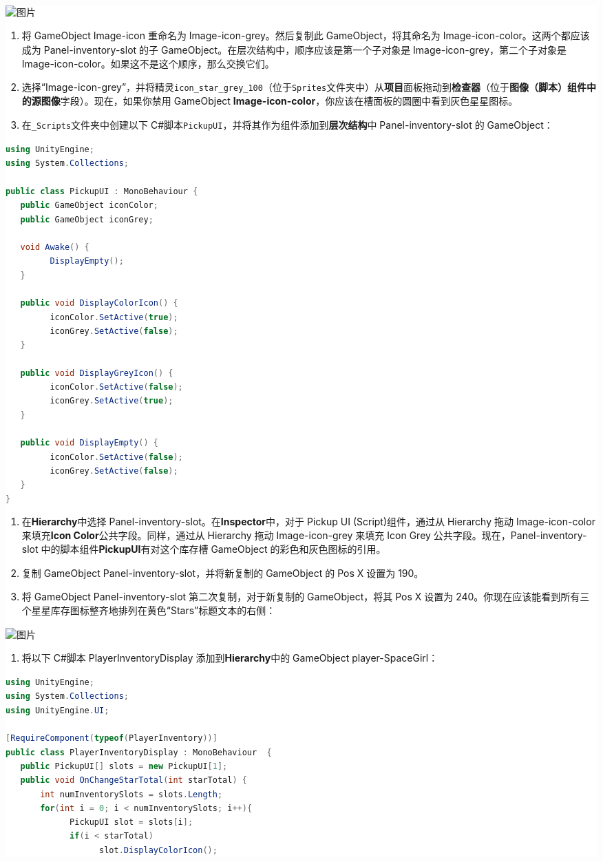 ![图片](img/771c225c-f450-410d-9ca0-69e8e0bbb1d6.png)

1.  将 GameObject Image-icon 重命名为 Image-icon-grey。然后复制此 GameObject，将其命名为 Image-icon-color。这两个都应该成为 Panel-inventory-slot 的子 GameObject。在层次结构中，顺序应该是第一个子对象是 Image-icon-grey，第二个子对象是 Image-icon-color。如果这不是这个顺序，那么交换它们。

1.  选择“Image-icon-grey”，并将精灵`icon_star_grey_100`（位于`Sprites`文件夹中）从**项目**面板拖动到**检查器**（位于**图像（脚本）**组件中的**源图像**字段）。现在，如果你禁用 GameObject **Image-icon-color**，你应该在槽面板的圆圈中看到灰色星星图标。

1.  在`_Scripts`文件夹中创建以下 C#脚本`PickupUI`，并将其作为组件添加到**层次结构**中 Panel-inventory-slot 的 GameObject：

```cs
using UnityEngine; 
using System.Collections; 

public class PickupUI : MonoBehaviour { 
   public GameObject iconColor; 
   public GameObject iconGrey; 

   void Awake() { 
         DisplayEmpty(); 
   }  

   public void DisplayColorIcon() { 
         iconColor.SetActive(true); 
         iconGrey.SetActive(false); 
   }  

   public void DisplayGreyIcon() { 
         iconColor.SetActive(false); 
         iconGrey.SetActive(true); 
   } 

   public void DisplayEmpty() { 
         iconColor.SetActive(false); 
         iconGrey.SetActive(false); 
   } 
} 
```

1.  在**Hierarchy**中选择 Panel-inventory-slot。在**Inspector**中，对于 Pickup UI (Script)组件，通过从 Hierarchy 拖动 Image-icon-color 来填充**Icon Color**公共字段。同样，通过从 Hierarchy 拖动 Image-icon-grey 来填充 Icon Grey 公共字段。现在，Panel-inventory-slot 中的脚本组件**PickupUI**有对这个库存槽 GameObject 的彩色和灰色图标的引用。

1.  复制 GameObject Panel-inventory-slot，并将新复制的 GameObject 的 Pos X 设置为 190。

1.  将 GameObject Panel-inventory-slot 第二次复制，对于新复制的 GameObject，将其 Pos X 设置为 240。你现在应该能看到所有三个星星库存图标整齐地排列在黄色“Stars”标题文本的右侧：

![图片](img/09799173-3394-4936-9deb-7fa15d9db835.png)

1.  将以下 C#脚本 PlayerInventoryDisplay 添加到**Hierarchy**中的 GameObject player-SpaceGirl：

```cs
using UnityEngine; 
using System.Collections; 
using UnityEngine.UI; 

[RequireComponent(typeof(PlayerInventory))] 
public class PlayerInventoryDisplay : MonoBehaviour  { 
   public PickupUI[] slots = new PickupUI[1]; 
   public void OnChangeStarTotal(int starTotal) { 
       int numInventorySlots = slots.Length; 
       for(int i = 0; i < numInventorySlots; i++){ 
             PickupUI slot = slots[i]; 
             if(i < starTotal) 
                   slot.DisplayColorIcon(); 
```
